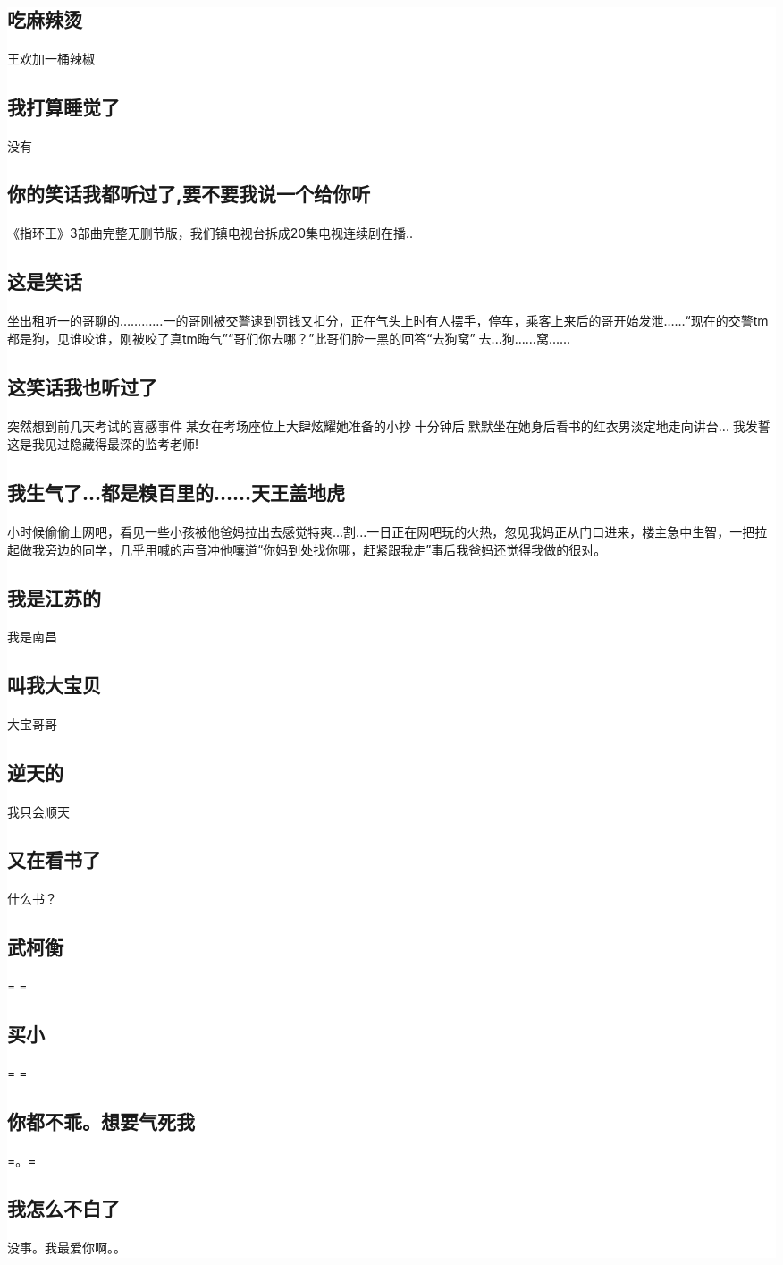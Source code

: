 ## 吃麻辣烫
王欢加一桶辣椒

## 我打算睡觉了
没有

## 你的笑话我都听过了,要不要我说一个给你听
《指环王》3部曲完整无删节版，我们镇电视台拆成20集电视连续剧在播..

## 这是笑话
坐出租听一的哥聊的…………一的哥刚被交警逮到罚钱又扣分，正在气头上时有人摆手，停车，乘客上来后的哥开始发泄……“现在的交警tm都是狗，见谁咬谁，刚被咬了真tm晦气”“哥们你去哪？”此哥们脸一黑的回答“去狗窝”   去...狗......窝......

## 这笑话我也听过了
突然想到前几天考试的喜感事件 某女在考场座位上大肆炫耀她准备的小抄 十分钟后 默默坐在她身后看书的红衣男淡定地走向讲台...  我发誓这是我见过隐藏得最深的监考老师!

## 我生气了…都是糗百里的……天王盖地虎
小时候偷偷上网吧，看见一些小孩被他爸妈拉出去感觉特爽...割...一日正在网吧玩的火热，忽见我妈正从门口进来，楼主急中生智，一把拉起做我旁边的同学，几乎用喊的声音冲他嚷道“你妈到处找你哪，赶紧跟我走”事后我爸妈还觉得我做的很对。

## 我是江苏的
我是南昌

## 叫我大宝贝
大宝哥哥

## 逆天的
我只会顺天

## 又在看书了
什么书？

## 武柯衡
= =

## 买小
= =

## 你都不乖。想要气死我
=。=

## 我怎么不白了
没事。我最爱你啊。。
